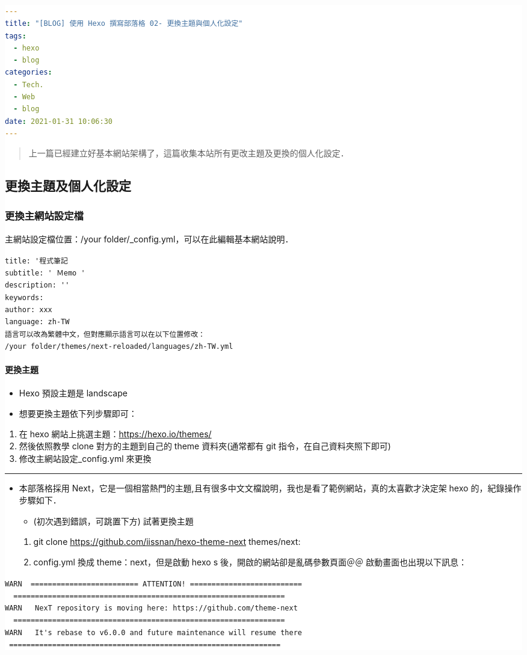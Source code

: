 ```yaml
---
title: "[BLOG] 使用 Hexo 撰寫部落格 02- 更換主題與個人化設定"
tags:
  - hexo
  - blog
categories:
  - Tech.
  - Web
  - blog
date: 2021-01-31 10:06:30
---
```


> 上一篇已經建立好基本網站架構了，這篇收集本站所有更改主題及更換的個人化設定．

## 更換主題及個人化設定

### 更換主網站設定檔

主網站設定檔位置：/your folder/\_config.yml，可以在此編輯基本網站說明．

```
title: '程式筆記
subtitle: ' Ｍemo '
description: ''
keywords:
author: xxx
language: zh-TW
語言可以改為繁體中文，但對應顯示語言可以在以下位置修改：
/your folder/themes/next-reloaded/languages/zh-TW.yml
```

#### 更換主題

- Hexo 預設主題是 landscape

- 想要更換主題依下列步驟即可：

1. 在 hexo 網站上挑選主題：https://hexo.io/themes/
2. 然後依照教學 clone 對方的主題到自己的 theme 資料夾(通常都有 git 指令，在自己資料夾照下即可)
3. 修改主網站設定\_config.yml 來更換

---

- 本部落格採用 Next，它是一個相當熱門的主題,且有很多中文文檔說明，我也是看了範例網站，真的太喜歡才決定架 hexo 的，紀錄操作步驟如下．

  - (初次遇到錯誤，可跳置下方) 試著更換主題

  1. git clone https://github.com/iissnan/hexo-theme-next themes/next:

  2. config.yml 換成 theme：next，但是啟動 hexo s 後，開啟的網站卻是亂碼參數頁面＠＠
     啟動畫面也出現以下訊息：

```
WARN  ========================= ATTENTION! ==========================
  ===============================================================
WARN   NexT repository is moving here: https://github.com/theme-next
  ===============================================================
WARN   It's rebase to v6.0.0 and future maintenance will resume there
 ===============================================================
```
